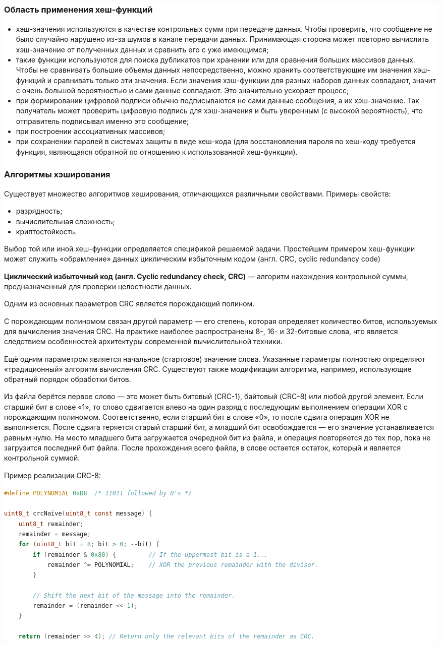### Область применения хеш-функций

- хэш-значения используются в качестве контрольных сумм при передаче данных. Чтобы проверить, что сообщение не было случайно нарушено из-за шумов в канале передачи данных. Принимающая сторона может повторно вычислить хэш-значение от полученных данных и сравнить его с уже имеющимся;
- такие функции используются для поиска дубликатов при хранении или для сравнения больших массивов данных. Чтобы не сравнивать большие объемы данных непосредственно, можно хранить соответствующие им значения хэш-функций и сравнивать только эти значения. Если значения хэш-функции для разных наборов данных совпадают, значит с очень большой вероятностью и сами данные совпадают. Это значительно ускоряет процесс;
- при формировании цифровой подписи обычно подписываются не сами данные сообщения, а их хэш-значение. Так получатель может проверить цифровую подпись для хэш-значения и быть уверенным (с высокой вероятность), что отправитель подписывал именно это сообщение;
- при построении ассоциативных массивов;
- при сохранении паролей в системах защиты в виде хеш-кода (для восстановления пароля по хеш-коду требуется функция, являющаяся обратной по отношению к использованной хеш-функции).

### Алгоритмы хэширования

Существует множество алгоритмов хеширования, отличающихся различными свойствами. Примеры свойств:

- разрядность;
- вычислительная сложность;
- криптостойкость.

Выбор той или иной хеш-функции определяется спецификой решаемой задачи. Простейшим примером хеш-функции может служить «обрамление» данных циклическим избыточным кодом (англ. CRC, cyclic redundancy code)

**Циклический избыточный код (англ. Cyclic redundancy check, CRC)** — алгоритм нахождения контрольной суммы, предназначенный для проверки целостности данных.

Одним из основных параметров CRC является порождающий полином. 

С порождающим полиномом связан другой параметр — его степень, которая определяет количество битов, используемых для вычисления значения CRC. На практике наиболее распространены 8-, 16- и 32-битовые слова, что является следствием особенностей архитектуры современной вычислительной техники. 

Ещё одним параметром является начальное (стартовое) значение слова. Указанные параметры полностью определяют «традиционный» алгоритм вычисления CRC. Существуют также модификации алгоритма, например, использующие обратный порядок обработки битов. 

Из файла берётся первое слово — это может быть битовый (CRC-1), байтовый (CRC-8) или любой другой элемент. Если старший бит в слове «1», то слово сдвигается влево на один разряд с последующим выполнением операции XOR c порождающим полиномом. Соответственно, если старший бит в слове «0», то после сдвига операция XOR не выполняется. После сдвига теряется старый старший бит, а младший бит освобождается — его значение устанавливается равным нулю. На место младшего бита загружается очередной бит из файла, и операция повторяется до тех пор, пока не загрузится последний бит файла. После прохождения всего файла, в слове остается остаток, который и является контрольной суммой. 

Пример реализации CRC-8:

```c
#define POLYNOMIAL 0xD8  /* 11011 followed by 0's */

uint8_t crcNaive(uint8_t const message) {
    uint8_t remainder;	
    remainder = message;
    for (uint8_t bit = 8; bit > 0; --bit) {
        if (remainder & 0x80) { 		// If the uppermost bit is a 1...
            remainder ^= POLYNOMIAL; 	// XOR the previous remainder with the divisor.
        }

        // Shift the next bit of the message into the remainder.
        remainder = (remainder << 1);
    }

    return (remainder >> 4); // Return only the relevant bits of the remainder as CRC.
```